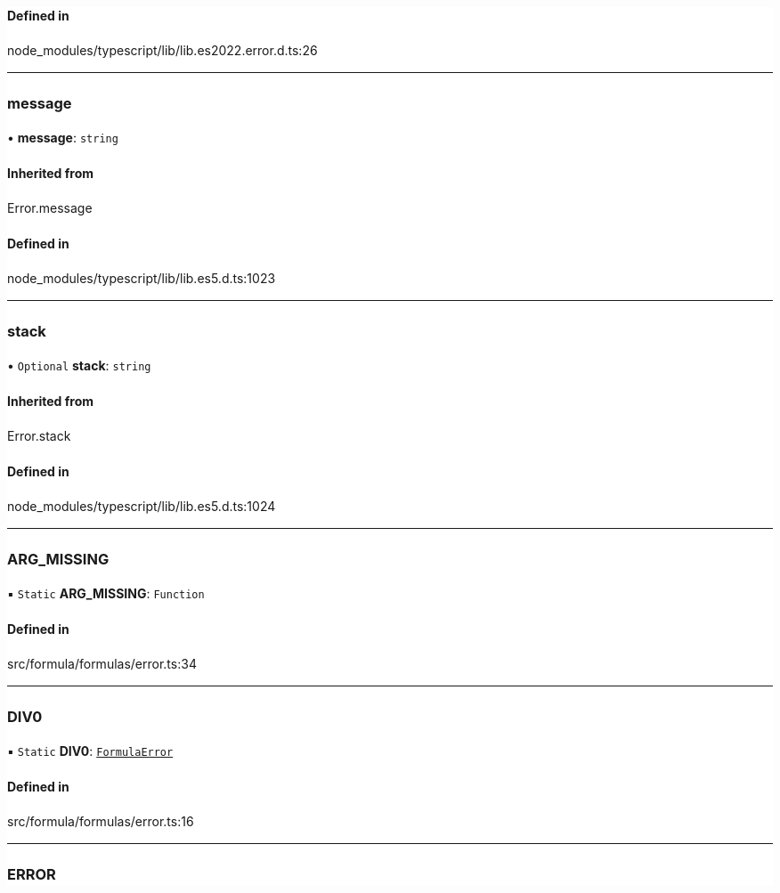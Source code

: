 #### Defined in

node_modules/typescript/lib/lib.es2022.error.d.ts:26

___

### message

• **message**: `string`

#### Inherited from

Error.message

#### Defined in

node_modules/typescript/lib/lib.es5.d.ts:1023

___

### stack

• `Optional` **stack**: `string`

#### Inherited from

Error.stack

#### Defined in

node_modules/typescript/lib/lib.es5.d.ts:1024

___

### ARG\_MISSING

▪ `Static` **ARG\_MISSING**: `Function`

#### Defined in

src/formula/formulas/error.ts:34

___

### DIV0

▪ `Static` **DIV0**: [`FormulaError`](index.FormulaError.md)

#### Defined in

src/formula/formulas/error.ts:16

___

### ERROR
